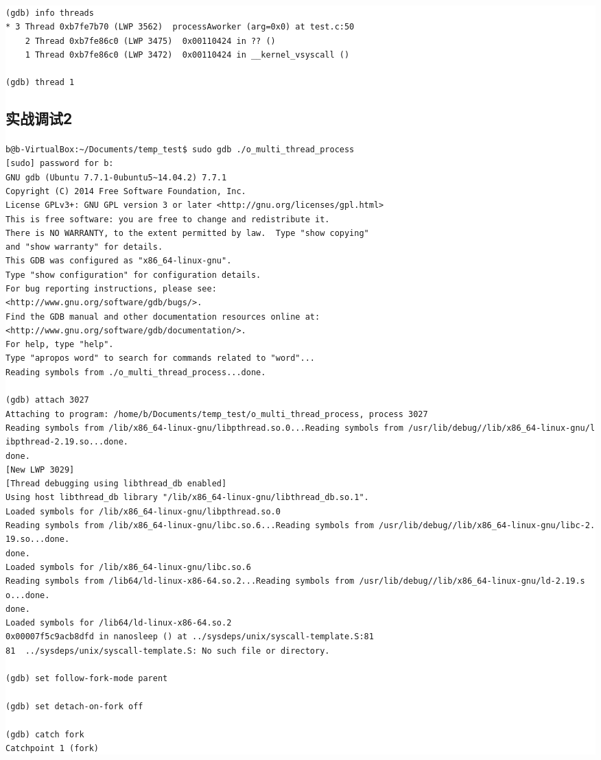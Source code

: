 	(gdb) info threads
	* 3 Thread 0xb7fe7b70 (LWP 3562)  processAworker (arg=0x0) at test.c:50
		2 Thread 0xb7fe86c0 (LWP 3475)  0x00110424 in ?? ()
		1 Thread 0xb7fe86c0 (LWP 3472)  0x00110424 in __kernel_vsyscall ()
	
	(gdb) thread 1


## 实战调试2


	b@b-VirtualBox:~/Documents/temp_test$ sudo gdb ./o_multi_thread_process 
	[sudo] password for b: 
	GNU gdb (Ubuntu 7.7.1-0ubuntu5~14.04.2) 7.7.1
	Copyright (C) 2014 Free Software Foundation, Inc.
	License GPLv3+: GNU GPL version 3 or later <http://gnu.org/licenses/gpl.html>
	This is free software: you are free to change and redistribute it.
	There is NO WARRANTY, to the extent permitted by law.  Type "show copying"
	and "show warranty" for details.
	This GDB was configured as "x86_64-linux-gnu".
	Type "show configuration" for configuration details.
	For bug reporting instructions, please see:
	<http://www.gnu.org/software/gdb/bugs/>.
	Find the GDB manual and other documentation resources online at:
	<http://www.gnu.org/software/gdb/documentation/>.
	For help, type "help".
	Type "apropos word" to search for commands related to "word"...
	Reading symbols from ./o_multi_thread_process...done.
	
	(gdb) attach 3027
	Attaching to program: /home/b/Documents/temp_test/o_multi_thread_process, process 3027
	Reading symbols from /lib/x86_64-linux-gnu/libpthread.so.0...Reading symbols from /usr/lib/debug//lib/x86_64-linux-gnu/libpthread-2.19.so...done.
	done.
	[New LWP 3029]
	[Thread debugging using libthread_db enabled]
	Using host libthread_db library "/lib/x86_64-linux-gnu/libthread_db.so.1".
	Loaded symbols for /lib/x86_64-linux-gnu/libpthread.so.0
	Reading symbols from /lib/x86_64-linux-gnu/libc.so.6...Reading symbols from /usr/lib/debug//lib/x86_64-linux-gnu/libc-2.19.so...done.
	done.
	Loaded symbols for /lib/x86_64-linux-gnu/libc.so.6
	Reading symbols from /lib64/ld-linux-x86-64.so.2...Reading symbols from /usr/lib/debug//lib/x86_64-linux-gnu/ld-2.19.so...done.
	done.
	Loaded symbols for /lib64/ld-linux-x86-64.so.2
	0x00007f5c9acb8dfd in nanosleep () at ../sysdeps/unix/syscall-template.S:81
	81	../sysdeps/unix/syscall-template.S: No such file or directory.
	
	(gdb) set follow-fork-mode parent 
	
	(gdb) set detach-on-fork off
	
	(gdb) catch fork
	Catchpoint 1 (fork)
	